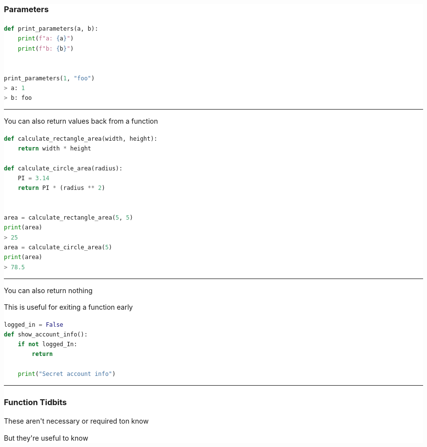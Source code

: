 ### Parameters

```python
def print_parameters(a, b):
    print(f"a: {a}")
    print(f"b: {b}")


print_parameters(1, "foo")
> a: 1
> b: foo
```


---

You can also return values back from a function

```python
def calculate_rectangle_area(width, height):
    return width * height

def calculate_circle_area(radius):
	PI = 3.14
	return PI * (radius ** 2)


area = calculate_rectangle_area(5, 5)
print(area)
> 25
area = calculate_circle_area(5)
print(area)
> 78.5
```

---
You can also return nothing

This is useful for exiting a function early

```python
logged_in = False
def show_account_info():
    if not logged_In:
        return

	print("Secret account info")
```

---
### Function Tidbits

These aren't necessary or required ton know

But they're useful to know
